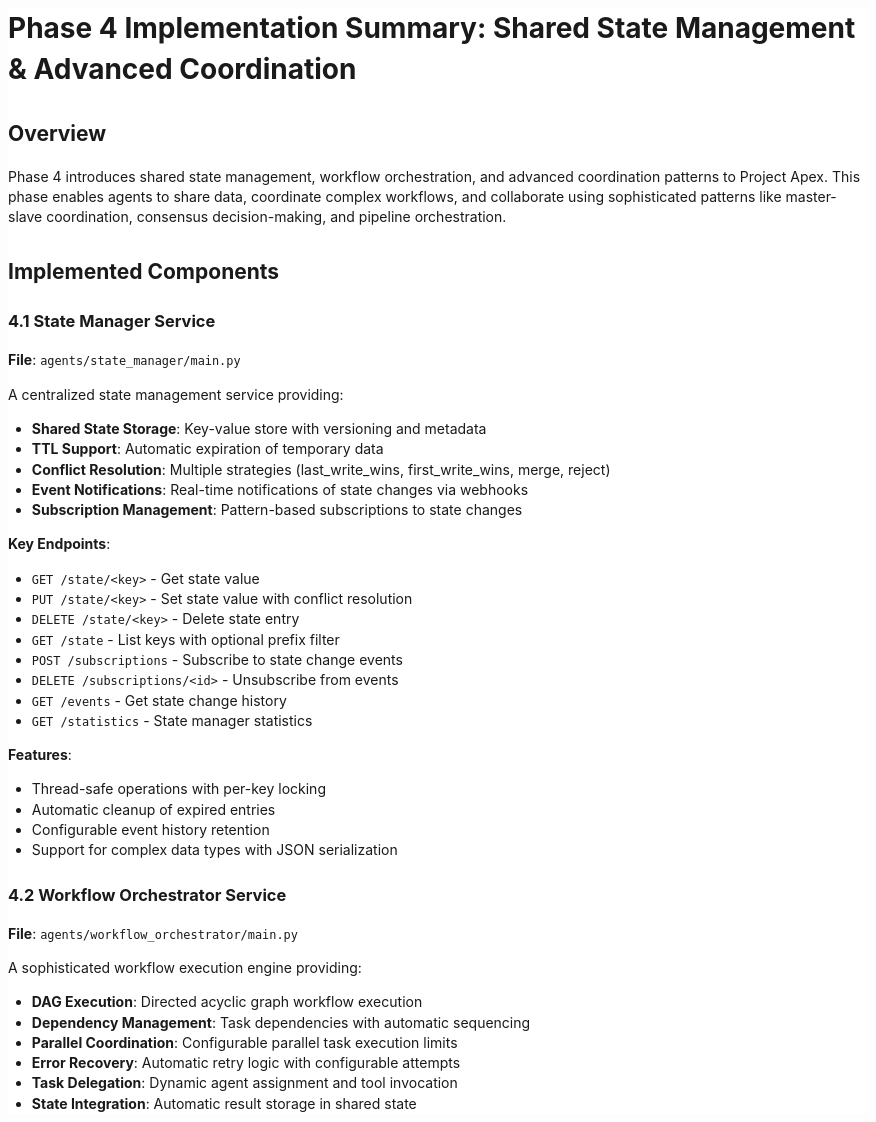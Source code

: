 # Phase 4 Implementation Summary: Shared State Management & Advanced Coordination

## Overview

Phase 4 introduces shared state management, workflow orchestration, and advanced coordination patterns to Project Apex. This phase enables agents to share data, coordinate complex workflows, and collaborate using sophisticated patterns like master-slave coordination, consensus decision-making, and pipeline orchestration.

## Implemented Components

### 4.1 State Manager Service

**File**: `agents/state_manager/main.py`

A centralized state management service providing:

- **Shared State Storage**: Key-value store with versioning and metadata
- **TTL Support**: Automatic expiration of temporary data
- **Conflict Resolution**: Multiple strategies (last_write_wins, first_write_wins, merge, reject)
- **Event Notifications**: Real-time notifications of state changes via webhooks
- **Subscription Management**: Pattern-based subscriptions to state changes

**Key Endpoints**:
- `GET /state/<key>` - Get state value
- `PUT /state/<key>` - Set state value with conflict resolution
- `DELETE /state/<key>` - Delete state entry
- `GET /state` - List keys with optional prefix filter
- `POST /subscriptions` - Subscribe to state change events
- `DELETE /subscriptions/<id>` - Unsubscribe from events
- `GET /events` - Get state change history
- `GET /statistics` - State manager statistics

**Features**:
- Thread-safe operations with per-key locking
- Automatic cleanup of expired entries
- Configurable event history retention
- Support for complex data types with JSON serialization

### 4.2 Workflow Orchestrator Service

**File**: `agents/workflow_orchestrator/main.py`

A sophisticated workflow execution engine providing:

- **DAG Execution**: Directed acyclic graph workflow execution
- **Dependency Management**: Task dependencies with automatic sequencing
- **Parallel Coordination**: Configurable parallel task execution limits
- **Error Recovery**: Automatic retry logic with configurable attempts
- **Task Delegation**: Dynamic agent assignment and tool invocation
- **State Integration**: Automatic result storage in shared state
